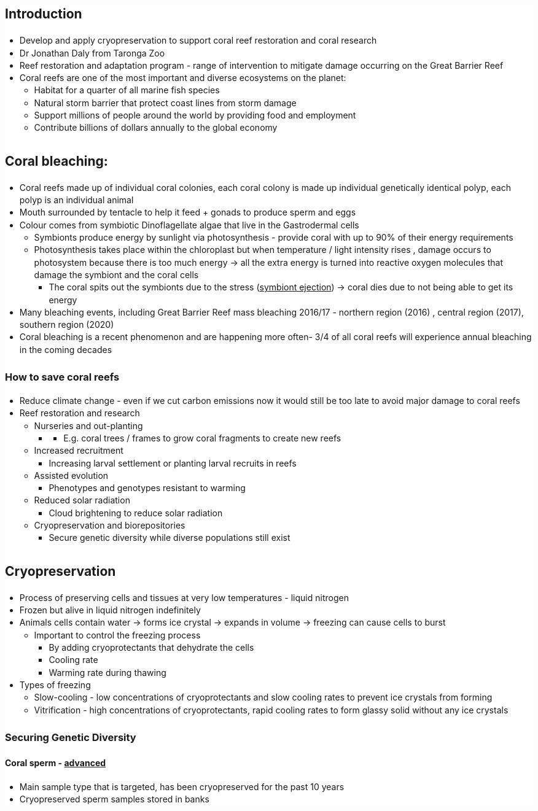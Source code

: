 ## Introduction
- Develop and apply cryopreservation to support coral reef restoration and coral research
- Dr Jonathan Daly from Taronga Zoo
- Reef restoration and adaptation program - range of intervention to mitigate damage occurring on the Great Barrier Reef
- Coral reefs are one of the most important and diverse ecosystems on the planet:
	- Habitat for a quarter of all marine fish species
	- Natural storm barrier that protect coast lines from storm damage
	- Support millions of people around the world by providing food and employment
	- Contribute billions of dollars annually to the global economy
## Coral bleaching:
- Coral reefs made up of individual coral colonies, each coral colony is made up individual genetically identical polyp, each polyp is an individual animal
- Mouth surrounded by tentacle to help it feed + gonads to produce sperm and eggs
- Colour comes from symbiotic Dinoflagellate algae that live in the Gastrodermal cells  
	- Symbionts produce energy by sunlight via photosynthesis - provide coral with up to 90% of their energy requirements
	- Photosynthesis takes place within the chloroplast but when temperature / light intensity rises , damage occurs to photosystem because there is too much energy → all the extra energy is turned into reactive oxygen molecules that damage the symbiont and the coral cells
		- The coral spits out the symbionts due to the stress (<u>symbiont ejection</u>) → coral dies due to not being able to get its energy
- Many bleaching events, including Great Barrier Reef mass bleaching 2016/17 - northern region (2016) , central region (2017), southern region (2020)
- Coral bleaching is a recent phenomenon and are happening more often- 3/4 of all coral reefs will experience annual bleaching in the coming decades
### How to save coral reefs
- Reduce climate change - even if we cut carbon emissions now it would still be too late to avoid major damage to coral reefs
- Reef restoration and research
	- Nurseries and out-planting
		- - E.g. coral trees / frames to grow coral fragments to create new reefs
	- Increased recruitment
		- Increasing larval settlement or planting larval recruits in reefs
	- Assisted evolution
		- Phenotypes and genotypes resistant to warming
	- Reduced solar radiation
		- Cloud brightening to reduce solar radiation
	- Cryopreservation and biorepositories 
		- Secure genetic diversity while diverse populations still exist
## Cryopreservation
- Process of preserving cells and tissues at very low temperatures - liquid nitrogen
- Frozen but alive in liquid nitrogen indefinitely
- Animals cells contain water → forms ice crystal → expands in volume → freezing can cause cells to burst
	- Important to control the freezing process
		- By adding cryoprotectants that dehydrate the cells 
		- Cooling rate
		- Warming rate during thawing
- Types of freezing
	- Slow-cooling - low concentrations of cryoprotectants and slow cooling rates to prevent ice crystals from forming
	- Vitrification - high concentrations of cryoprotectants, rapid cooling rates to form glassy solid without any ice crystals
### Securing Genetic Diversity
#### Coral sperm - <u>advanced</u>
- Main sample type that is targeted, has been cryopreserved for the past 10 years
- Cryopreserved sperm samples stored in banks